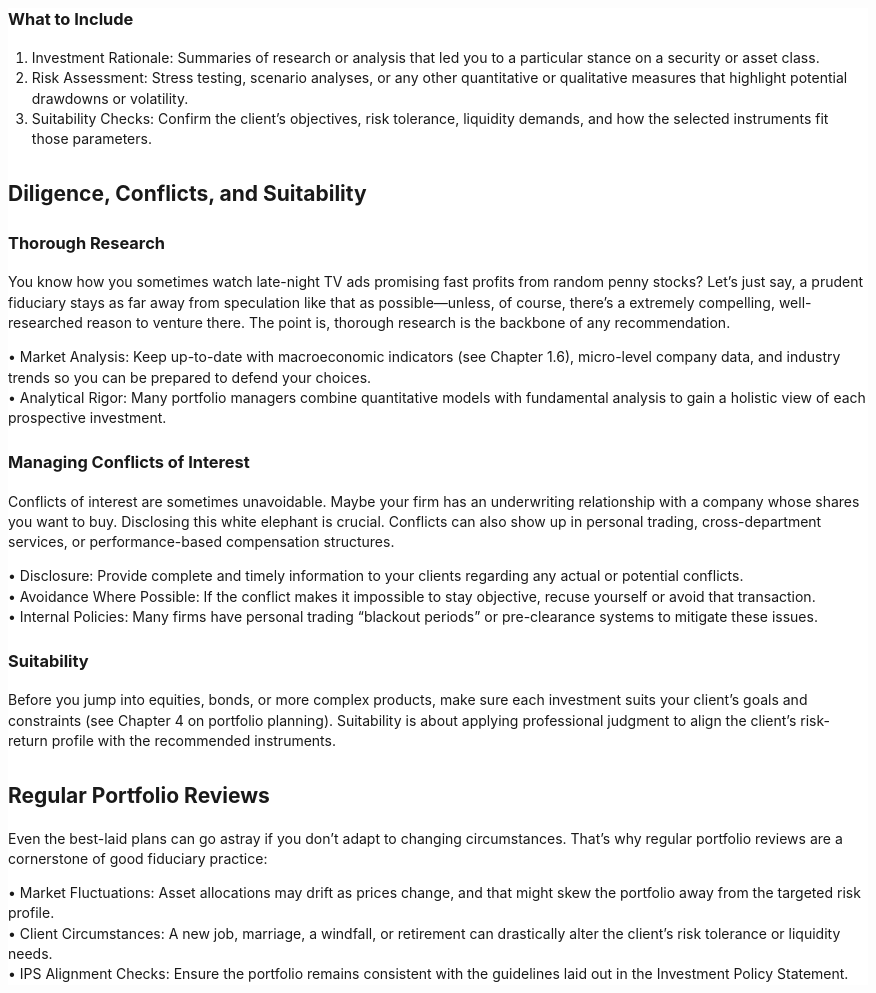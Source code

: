 ### What to Include

1. Investment Rationale: Summaries of research or analysis that led you to a particular stance on a security or asset class.  
2. Risk Assessment: Stress testing, scenario analyses, or any other quantitative or qualitative measures that highlight potential drawdowns or volatility.  
3. Suitability Checks: Confirm the client’s objectives, risk tolerance, liquidity demands, and how the selected instruments fit those parameters.

## Diligence, Conflicts, and Suitability

### Thorough Research

You know how you sometimes watch late-night TV ads promising fast profits from random penny stocks? Let’s just say, a prudent fiduciary stays as far away from speculation like that as possible—unless, of course, there’s a extremely compelling, well-researched reason to venture there. The point is, thorough research is the backbone of any recommendation.

• Market Analysis: Keep up-to-date with macroeconomic indicators (see Chapter 1.6), micro-level company data, and industry trends so you can be prepared to defend your choices.  
• Analytical Rigor: Many portfolio managers combine quantitative models with fundamental analysis to gain a holistic view of each prospective investment.

### Managing Conflicts of Interest

Conflicts of interest are sometimes unavoidable. Maybe your firm has an underwriting relationship with a company whose shares you want to buy. Disclosing this white elephant is crucial. Conflicts can also show up in personal trading, cross-department services, or performance-based compensation structures.

• Disclosure: Provide complete and timely information to your clients regarding any actual or potential conflicts.  
• Avoidance Where Possible: If the conflict makes it impossible to stay objective, recuse yourself or avoid that transaction.  
• Internal Policies: Many firms have personal trading “blackout periods” or pre-clearance systems to mitigate these issues.

### Suitability

Before you jump into equities, bonds, or more complex products, make sure each investment suits your client’s goals and constraints (see Chapter 4 on portfolio planning). Suitability is about applying professional judgment to align the client’s risk-return profile with the recommended instruments.

## Regular Portfolio Reviews

Even the best-laid plans can go astray if you don’t adapt to changing circumstances. That’s why regular portfolio reviews are a cornerstone of good fiduciary practice:

• Market Fluctuations: Asset allocations may drift as prices change, and that might skew the portfolio away from the targeted risk profile.  
• Client Circumstances: A new job, marriage, a windfall, or retirement can drastically alter the client’s risk tolerance or liquidity needs.  
• IPS Alignment Checks: Ensure the portfolio remains consistent with the guidelines laid out in the Investment Policy Statement.

